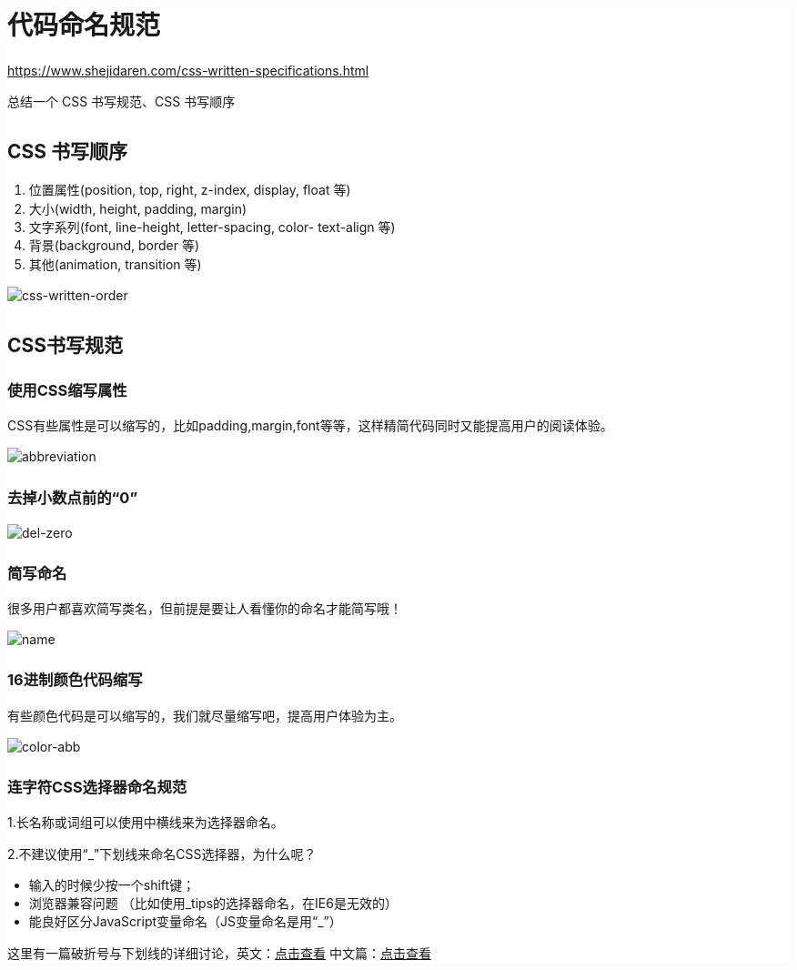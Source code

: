 # 代码命名规范

https://www.shejidaren.com/css-written-specifications.html

总结一个 CSS 书写规范、CSS 书写顺序

## CSS 书写顺序

1. 位置属性(position, top, right, z-index, display, float 等)
2. 大小(width, height, padding, margin)
3. 文字系列(font, line-height, letter-spacing, color- text-align 等)
4. 背景(background, border 等)
5. 其他(animation, transition 等)

![css-written-order](/basic/css/css-written-order.png)

## CSS书写规范

### 使用CSS缩写属性

CSS有些属性是可以缩写的，比如padding,margin,font等等，这样精简代码同时又能提高用户的阅读体验。

![abbreviation](/basic/css/abbreviation.png)

### 去掉小数点前的“0”

![del-zero](/basic/css/del-zero.png)

### 简写命名

很多用户都喜欢简写类名，但前提是要让人看懂你的命名才能简写哦！

![name](/basic/css/name.png)

### 16进制颜色代码缩写

有些颜色代码是可以缩写的，我们就尽量缩写吧，提高用户体验为主。

![color-abb](/basic/css/color-abb.png)

### 连字符CSS选择器命名规范

1.长名称或词组可以使用中横线来为选择器命名。

2.不建议使用“_”下划线来命名CSS选择器，为什么呢？

- 输入的时候少按一个shift键；
- 浏览器兼容问题 （比如使用_tips的选择器命名，在IE6是无效的）
- 能良好区分JavaScript变量命名（JS变量命名是用“_”）

这里有一篇破折号与下划线的详细讨论，英文：[点击查看](http://stackoverflow.com/questions/7560813/why-are-dashes-preferred-for-css-selectors-html-attributes) 中文篇：[点击查看](http://www.cnblogs.com/kaiye/archive/2011/06/13/3039046.html)
